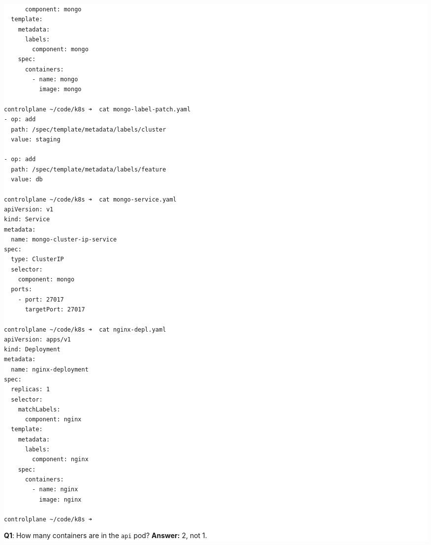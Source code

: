 ```bash
      component: mongo
  template:
    metadata:
      labels:
        component: mongo
    spec:
      containers:
        - name: mongo
          image: mongo

controlplane ~/code/k8s ➜  cat mongo-label-patch.yaml 
- op: add
  path: /spec/template/metadata/labels/cluster
  value: staging

- op: add
  path: /spec/template/metadata/labels/feature
  value: db

controlplane ~/code/k8s ➜  cat mongo-service.yaml 
apiVersion: v1
kind: Service
metadata:
  name: mongo-cluster-ip-service
spec:
  type: ClusterIP
  selector:
    component: mongo
  ports:
    - port: 27017
      targetPort: 27017

controlplane ~/code/k8s ➜  cat nginx-depl.yaml 
apiVersion: apps/v1
kind: Deployment
metadata:
  name: nginx-deployment
spec:
  replicas: 1
  selector:
    matchLabels:
      component: nginx
  template:
    metadata:
      labels:
        component: nginx
    spec:
      containers:
        - name: nginx
          image: nginx

controlplane ~/code/k8s ➜  
```
**Q1**: How many containers are in the `api` pod?
**Answer:** 2, not 1.

